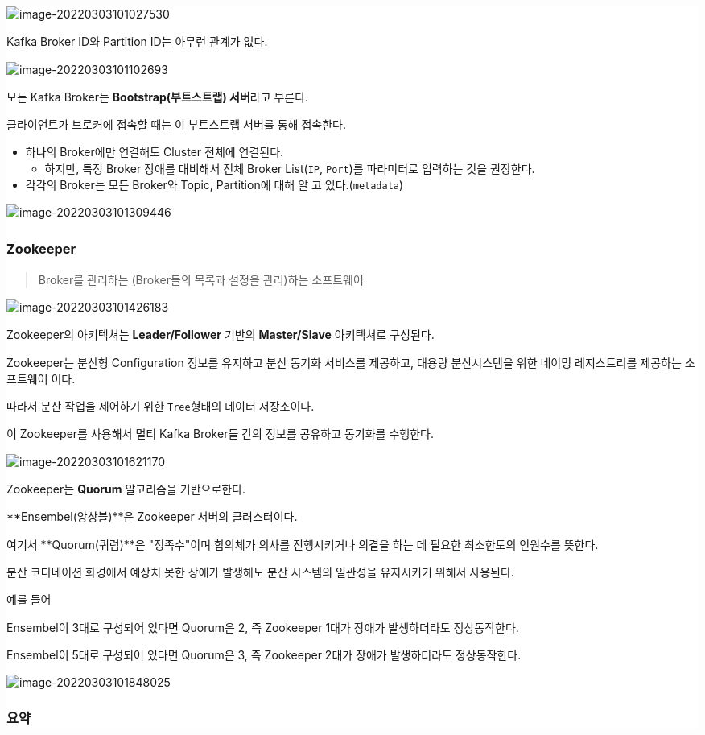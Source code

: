 ![image-20220303101027530](https://user-images.githubusercontent.com/58545240/156480105-7c804e56-1039-4a59-9db3-68b2c83c42e5.png)



Kafka Broker ID와 Partition ID는 아무런 관계가 없다.

![image-20220303101102693](https://user-images.githubusercontent.com/58545240/156480108-eda71313-4db9-4c09-afd5-1b5344a4f0b4.png)



모든 Kafka Broker는 **Bootstrap(부트스트랩) 서버**라고 부른다.



클라이언트가 브로커에 접속할 때는 이 부트스트랩 서버를 통해 접속한다.

- 하나의 Broker에만 연결해도 Cluster 전체에 연결된다.
    - 하지만, 특정 Broker 장애를 대비해서 전체 Broker List(`IP`, `Port`)를 파라미터로 입력하는 것을 권장한다.
- 각각의 Broker는 모든 Broker와 Topic, Partition에 대해 알 고 있다.(`metadata`)

![image-20220303101309446](https://user-images.githubusercontent.com/58545240/156480110-5998dfb2-aeb1-400f-b62a-cab2537fffd3.png)



### Zookeeper

>   Broker를 관리하는 (Broker들의 목록과 설정을 관리)하는 소프트웨어

![image-20220303101426183](https://user-images.githubusercontent.com/58545240/156480112-b99d863a-1d40-42f7-91c0-49c696aa3a69.png)



Zookeeper의 아키텍쳐는 **Leader/Follower** 기반의 **Master/Slave** 아키텍쳐로 구성된다.

Zookeeper는 분산형 Configuration 정보를 유지하고 분산 동기화 서비스를 제공하고, 대용량 분산시스템을 위한 네이밍 레지스트리를 제공하는 소프트웨어 이다.

따라서 분산 작업을 제어하기 위한 `Tree`형태의 데이터 저장소이다.

이 Zookeeper를 사용해서 멀티 Kafka Broker들 간의 정보를 공유하고 동기화를 수행한다.

![image-20220303101621170](https://user-images.githubusercontent.com/58545240/156480113-477435ec-e267-47ea-b7e7-8e9df9709c3e.png)



Zookeeper는 **Quorum** 알고리즘을 기반으로한다.

**Ensembel(앙상블)**은 Zookeeper 서버의 클러스터이다.

여기서 **Quorum(쿼럼)**은 "정족수"이며 합의체가 의사를 진행시키거나 의결을 하는 데 필요한 최소한도의 인원수를 뜻한다.

분산 코디네이션 화경에서 예상치 못한 장애가 발생해도 분산 시스템의 일관성을 유지시키기 위해서 사용된다.


예를 들어

Ensembel이 3대로 구성되어 있다면 Quorum은 2, 즉 Zookeeper 1대가 장애가 발생하더라도 정상동작한다.

Ensembel이 5대로 구성되어 있다면 Quorum은 3, 즉 Zookeeper 2대가 장애가 발생하더라도 정상동작한다.

![image-20220303101848025](https://user-images.githubusercontent.com/58545240/156480116-98b5836d-de30-4f72-8269-925ed7f9d1cb.png)



### 요약
